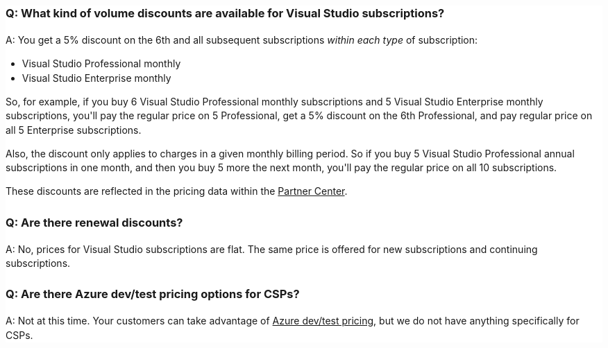 ### Q: What kind of volume discounts are available for Visual Studio subscriptions?

A:  You get a 5% discount on the 6th and all subsequent subscriptions *within each type* of subscription:

* Visual Studio Professional monthly
* Visual Studio Enterprise monthly

So, for example, if you buy 6 Visual Studio Professional monthly subscriptions and 5 Visual Studio Enterprise monthly subscriptions, you'll pay the regular price on
5 Professional, get a 5% discount on the 6th Professional, and pay regular price on all 5 Enterprise subscriptions.

Also, the discount only applies to charges in a given monthly billing period. So if you buy 5 Visual Studio Professional annual subscriptions in one month,
and then you buy 5 more the next month, you'll pay the regular price on all 10 subscriptions.

These discounts are reflected in the pricing data within the [Partner Center](https://partnercenter.microsoft.com).

### Q: Are there renewal discounts?

A:  No, prices for Visual Studio subscriptions are flat. The same price is offered for new subscriptions and continuing subscriptions.

### Q: Are there Azure dev/test pricing options for CSPs?

A: Not at this time. Your customers can take advantage of [Azure dev/test pricing](http://aka.ms/azuredevtestpricing), but we do not have anything
specifically for CSPs.
